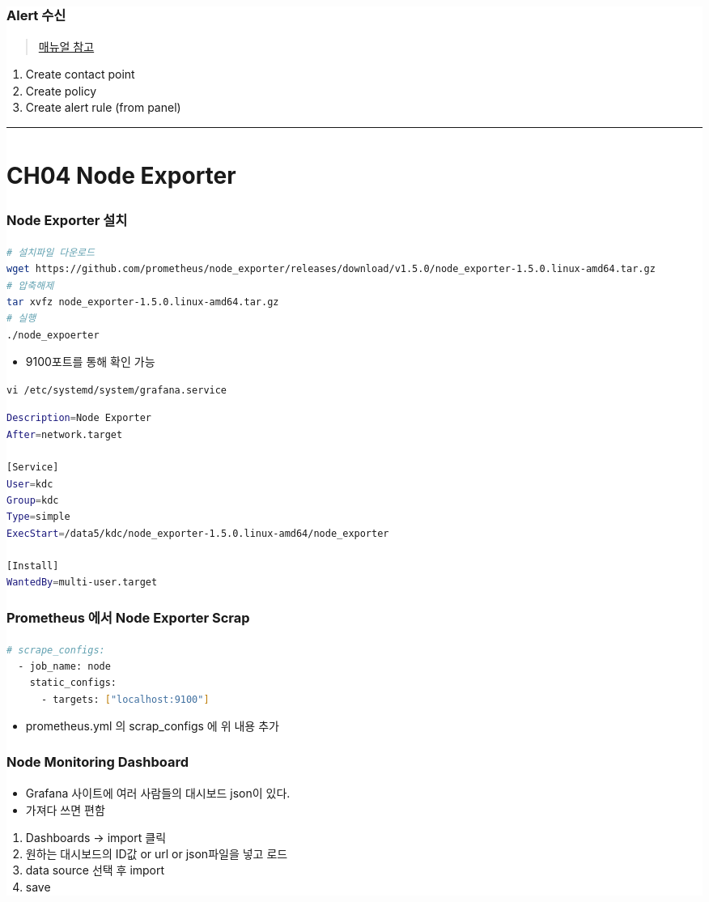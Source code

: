 ### Alert 수신 
> [매뉴얼 참고](https://grafana.com/docs/grafana/latest/alerting/) 
1. Create contact point
2. Create policy
3. Create alert rule (from panel)

---

# CH04 Node Exporter
### Node Exporter 설치
```bash
# 설치파일 다운로드
wget https://github.com/prometheus/node_exporter/releases/download/v1.5.0/node_exporter-1.5.0.linux-amd64.tar.gz
# 압축해제
tar xvfz node_exporter-1.5.0.linux-amd64.tar.gz
# 실행
./node_expoerter
```
- 9100포트를 통해 확인 가능

`vi /etc/systemd/system/grafana.service`
```bash
Description=Node Exporter
After=network.target

[Service]
User=kdc
Group=kdc
Type=simple
ExecStart=/data5/kdc/node_exporter-1.5.0.linux-amd64/node_exporter

[Install]
WantedBy=multi-user.target
```

### Prometheus 에서 Node Exporter Scrap
```bash
# scrape_configs:
  - job_name: node
    static_configs:
      - targets: ["localhost:9100"]
```
- prometheus.yml 의 scrap_configs 에 위 내용 추가


### Node Monitoring Dashboard
- Grafana 사이트에 여러 사람들의 대시보드 json이 있다.
- 가져다 쓰면 편함

1. Dashboards → import 클릭
2. 원하는 대시보드의 ID값 or url or json파일을 넣고 로드
3. data source 선택 후 import
4. save
